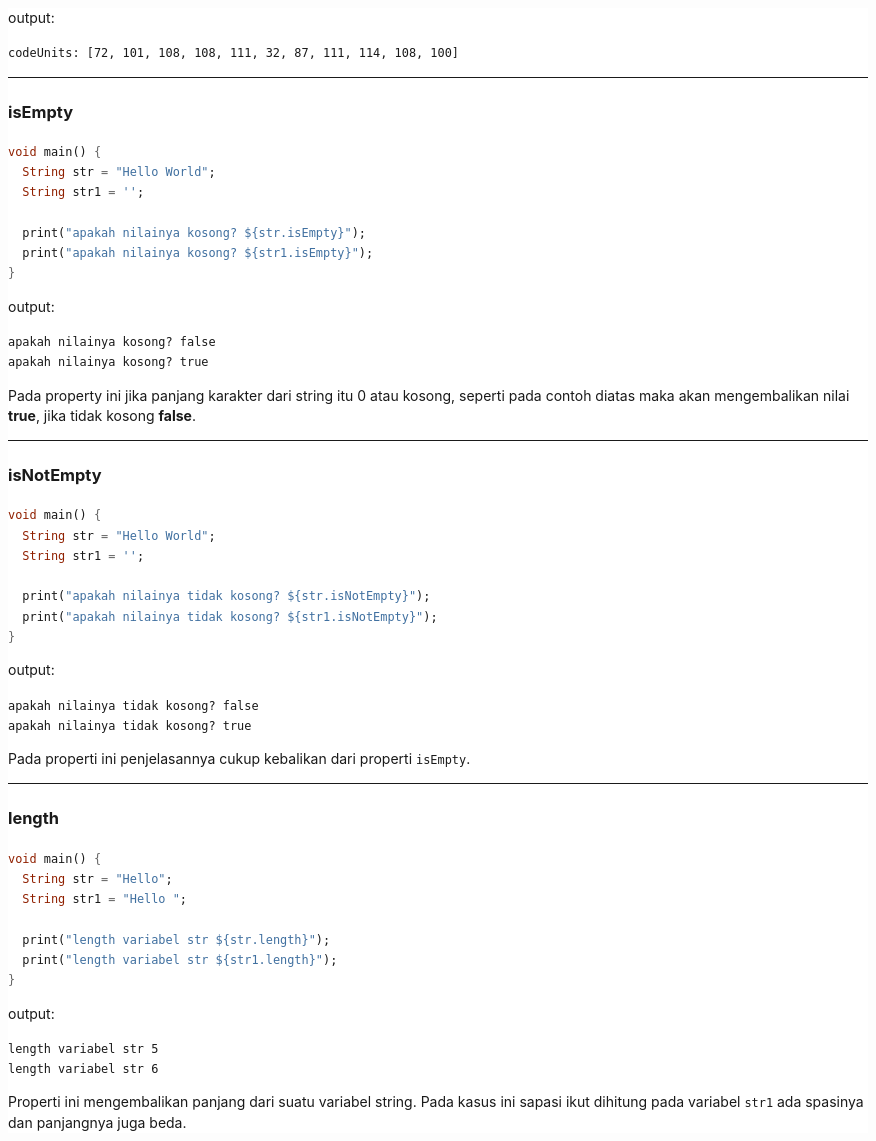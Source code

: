 output:
```
codeUnits: [72, 101, 108, 108, 111, 32, 87, 111, 114, 108, 100]
```
---
### isEmpty
```dart
void main() {
  String str = "Hello World";
  String str1 = '';
  
  print("apakah nilainya kosong? ${str.isEmpty}");
  print("apakah nilainya kosong? ${str1.isEmpty}");
}
```
output:
```
apakah nilainya kosong? false
apakah nilainya kosong? true
```
Pada property ini jika panjang karakter dari string itu 0 atau kosong, seperti pada contoh diatas maka akan mengembalikan nilai **true**, jika tidak kosong **false**.

---
### isNotEmpty
```dart
void main() {
  String str = "Hello World";
  String str1 = '';
  
  print("apakah nilainya tidak kosong? ${str.isNotEmpty}");
  print("apakah nilainya tidak kosong? ${str1.isNotEmpty}");
}
```
output:
```
apakah nilainya tidak kosong? false
apakah nilainya tidak kosong? true
```
Pada properti ini penjelasannya cukup kebalikan dari properti `isEmpty`.

---
### length
```dart
void main() {
  String str = "Hello";
  String str1 = "Hello ";
  
  print("length variabel str ${str.length}");
  print("length variabel str ${str1.length}");
}
```
output:
```
length variabel str 5
length variabel str 6
```
Properti ini mengembalikan panjang dari suatu variabel string. Pada kasus ini sapasi ikut dihitung pada variabel `str1` ada spasinya dan panjangnya juga beda.
